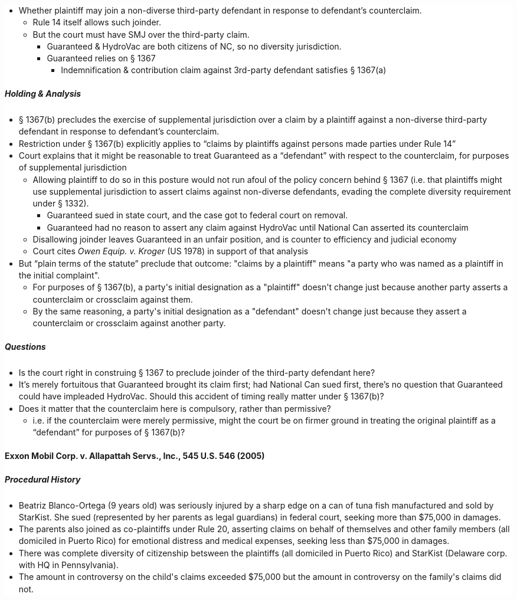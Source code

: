 - Whether plaintiff may join a non-diverse third-party defendant in response to defendant’s counterclaim.
  - Rule 14 itself allows such joinder. 
  - But the court must have SMJ over the third-party claim. 
	- Guaranteed & HydroVac are both citizens of NC, so no diversity jurisdiction.
	- Guaranteed relies on § 1367
		- Indemnification & contribution claim against 3rd-party defendant satisfies § 1367(a)

##### Holding & Analysis

- § 1367(b) precludes the exercise of supplemental jurisdiction over a claim by a plaintiff against a non-diverse third-party defendant in response to defendant’s counterclaim. 
- Restriction under § 1367(b) explicitly applies to “claims by plaintiffs against persons made parties under Rule 14”
- Court explains that it might be reasonable to treat Guaranteed as a “defendant” with respect to the counterclaim, for purposes of supplemental jurisdiction
	- Allowing plaintiff to do so in this posture would not run afoul of the policy concern behind § 1367 (i.e. that plaintiffs might use supplemental jurisdiction to assert claims against non-diverse defendants, evading the complete diversity requirement under § 1332). 
		- Guaranteed sued in state court, and the case got to federal court on removal.
		- Guaranteed had no reason to assert any claim against HydroVac until National Can asserted its counterclaim
	- Disallowing joinder leaves Guaranteed in an unfair position, and is counter to efficiency and judicial economy
	- Court cites _Owen Equip. v. Kroger_ (US 1978) in support of that analysis
- But “plain terms of the statute” preclude that outcome: "claims by a plaintiff" means "a party who was named as a plaintiff in the initial complaint". 
  - For purposes of § 1367(b), a party's initial designation as a "plaintiff" doesn't change just because another party asserts a counterclaim or crossclaim against them. 
  - By the same reasoning, a party's initial designation as a "defendant" doesn't change just because they assert a counterclaim or crossclaim against another party. 

##### Questions

- Is the court right in construing § 1367 to preclude joinder of the third-party defendant here?
- It’s merely fortuitous that Guaranteed brought its claim first; had National Can sued first, there’s no question that Guaranteed could have impleaded HydroVac. Should this accident of timing really matter under § 1367(b)?
- Does it matter that the counterclaim here is compulsory, rather than permissive?
	- i.e. if the counterclaim were merely permissive, might the court be on firmer ground in treating the original plaintiff as a “defendant” for purposes of § 1367(b)?


#### Exxon Mobil Corp. v. Allapattah Servs., Inc., 545 U.S. 546 (2005)

##### Procedural History

- Beatriz Blanco-Ortega (9 years old) was seriously injured by a sharp edge on a can of tuna fish manufactured and sold by StarKist. She sued (represented by her parents as legal guardians) in federal court, seeking more than $75,000 in damages. 
- The parents also joined as co-plaintiffs under Rule 20, asserting claims on behalf of themselves and other family members (all domiciled in Puerto Rico) for emotional distress and medical expenses, seeking less than $75,000 in damages.  
- There was complete diversity of citizenship betsween the plaintiffs (all domiciled in Puerto Rico) and StarKist (Delaware corp. with HQ in Pennsylvania). 
- The amount in controversy on the child's claims exceeded $75,000 but the amount in controversy on the family's claims did not. 
